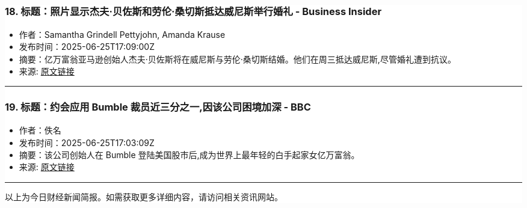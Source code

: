 
### 18. 标题：照片显示杰夫·贝佐斯和劳伦·桑切斯抵达威尼斯举行婚礼 - Business Insider
- 作者：Samantha Grindell Pettyjohn, Amanda Krause
- 发布时间：2025-06-25T17:09:00Z
- 摘要：亿万富翁亚马逊创始人杰夫·贝佐斯将在威尼斯与劳伦·桑切斯结婚。他们在周三抵达威尼斯,尽管婚礼遭到抗议。
- 来源: [原文链接](https://www.businessinsider.com/jeff-bezos-lauren-sanchez-wedding-photos-2025-6)

---

### 19. 标题：约会应用 Bumble 裁员近三分之一,因该公司困境加深 - BBC
- 作者：佚名
- 发布时间：2025-06-25T17:03:09Z
- 摘要：该公司创始人在 Bumble 登陆美国股市后,成为世界上最年轻的白手起家女亿万富翁。
- 来源: [原文链接](https://www.bbc.com/news/articles/cql0y67qql1o)

---


以上为今日财经新闻简报。如需获取更多详细内容，请访问相关资讯网站。